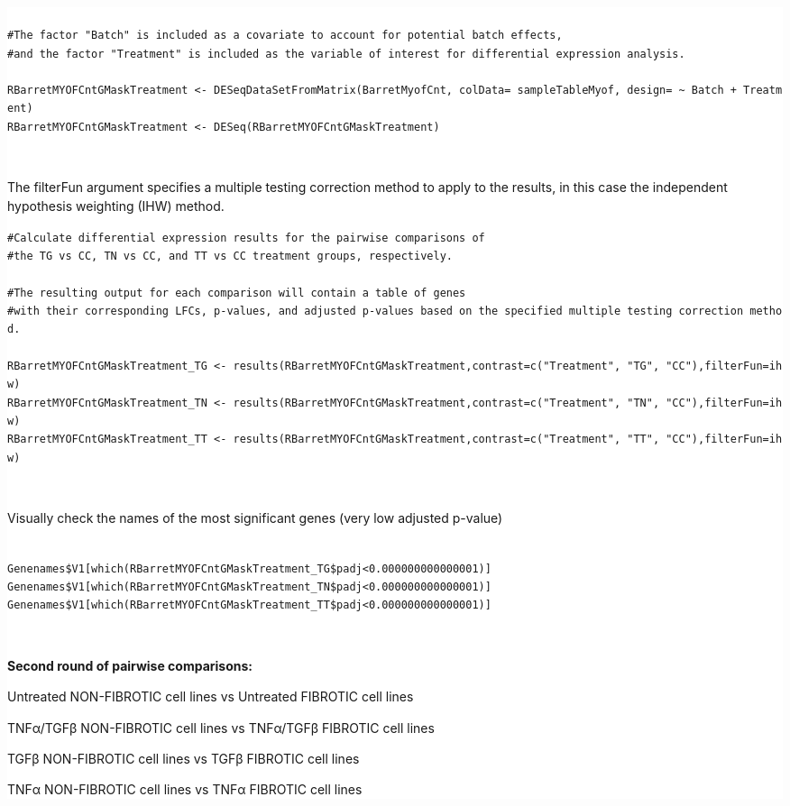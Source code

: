 ```

#The factor "Batch" is included as a covariate to account for potential batch effects, 
#and the factor "Treatment" is included as the variable of interest for differential expression analysis.

RBarretMYOFCntGMaskTreatment <- DESeqDataSetFromMatrix(BarretMyofCnt, colData= sampleTableMyof, design= ~ Batch + Treatment)
RBarretMYOFCntGMaskTreatment <- DESeq(RBarretMYOFCntGMaskTreatment)

```

<br>

The filterFun argument specifies a multiple testing correction method to apply to the results, in this case the independent hypothesis weighting (IHW) method.

```
#Calculate differential expression results for the pairwise comparisons of 
#the TG vs CC, TN vs CC, and TT vs CC treatment groups, respectively. 

#The resulting output for each comparison will contain a table of genes 
#with their corresponding LFCs, p-values, and adjusted p-values based on the specified multiple testing correction method.

RBarretMYOFCntGMaskTreatment_TG <- results(RBarretMYOFCntGMaskTreatment,contrast=c("Treatment", "TG", "CC"),filterFun=ihw)
RBarretMYOFCntGMaskTreatment_TN <- results(RBarretMYOFCntGMaskTreatment,contrast=c("Treatment", "TN", "CC"),filterFun=ihw)
RBarretMYOFCntGMaskTreatment_TT <- results(RBarretMYOFCntGMaskTreatment,contrast=c("Treatment", "TT", "CC"),filterFun=ihw)

```

<br>

Visually check the names of the most significant genes (very low adjusted p-value)

```

Genenames$V1[which(RBarretMYOFCntGMaskTreatment_TG$padj<0.000000000000001)] 
Genenames$V1[which(RBarretMYOFCntGMaskTreatment_TN$padj<0.000000000000001)] 
Genenames$V1[which(RBarretMYOFCntGMaskTreatment_TT$padj<0.000000000000001)] 

```

<br>

**Second round of pairwise comparisons:**

Untreated NON-FIBROTIC cell lines vs Untreated FIBROTIC cell lines

TNFα/TGFβ NON-FIBROTIC cell lines vs TNFα/TGFβ FIBROTIC cell lines

TGFβ NON-FIBROTIC cell lines vs TGFβ FIBROTIC cell lines

TNFα NON-FIBROTIC cell lines vs TNFα FIBROTIC cell lines
